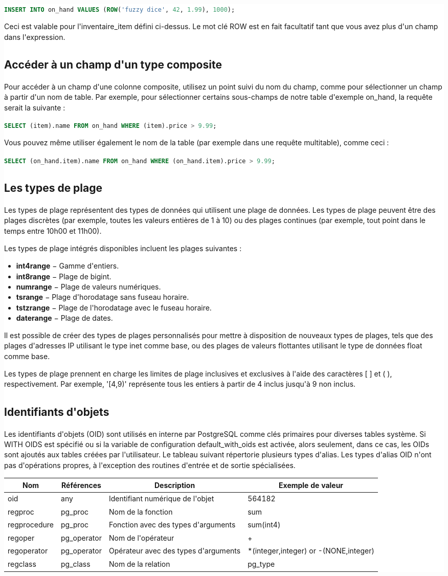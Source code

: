 ```sql
INSERT INTO on_hand VALUES (ROW('fuzzy dice', 42, 1.99), 1000);
```

Ceci est valable pour l'inventaire_item défini ci-dessus. Le mot clé ROW est en fait facultatif tant que vous avez plus d'un champ dans l'expression.

## Accéder à un champ d'un type composite

Pour accéder à un champ d'une colonne composite, utilisez un point suivi du nom du champ, comme pour sélectionner un champ à partir d'un nom de table. Par exemple, pour sélectionner certains sous-champs de notre table d'exemple on_hand, la requête serait la suivante :

```sql
SELECT (item).name FROM on_hand WHERE (item).price > 9.99;
```

Vous pouvez même utiliser également le nom de la table (par exemple dans une requête multitable), comme ceci :

```sql
SELECT (on_hand.item).name FROM on_hand WHERE (on_hand.item).price > 9.99;
```

## Les types de plage

Les types de plage représentent des types de données qui utilisent une plage de données. Les types de plage peuvent être des plages discrètes (par exemple, toutes les valeurs entières de 1 à 10) ou des plages continues (par exemple, tout point dans le temps entre 10h00 et 11h00).

Les types de plage intégrés disponibles incluent les plages suivantes :

- **int4range** − Gamme d'entiers.
- **int8range** − Plage de bigint.
- **numrange** − Plage de valeurs numériques.
- **tsrange** − Plage d'horodatage sans fuseau horaire.
- **tstzrange** − Plage de l'horodatage avec le fuseau horaire.
- **daterange** − Plage de dates.

Il est possible de créer des types de plages personnalisés pour mettre à disposition de nouveaux types de plages, tels que des plages d'adresses IP utilisant le type inet comme base, ou des plages de valeurs flottantes utilisant le type de données float comme base.

Les types de plage prennent en charge les limites de plage inclusives et exclusives à l'aide des caractères [ ] et ( ), respectivement. Par exemple, '[4,9)' représente tous les entiers à partir de 4 inclus jusqu'à 9 non inclus.

## Identifiants d'objets

Les identifiants d'objets (OID) sont utilisés en interne par PostgreSQL comme clés primaires pour diverses tables système. Si WITH OIDS est spécifié ou si la variable de configuration default_with_oids est activée, alors seulement, dans ce cas, les OIDs sont ajoutés aux tables créées par l'utilisateur. Le tableau suivant répertorie plusieurs types d'alias. Les types d'alias OID n'ont pas d'opérations propres, à l'exception des routines d'entrée et de sortie spécialisées.

| **Nom** | **Références** | **Description** | **Exemple de valeur** |
| --- | --- | --- | --- |
| oid | any | Identifiant numérique de l'objet | 564182 |
| regproc | pg_proc | Nom de la fonction | sum |
| regprocedure | pg_proc | Fonction avec des types d'arguments | sum(int4) |
| regoper | pg_operator | Nom de l'opérateur | + |
| regoperator | pg_operator | Opérateur avec des types d'arguments | *(integer,integer) or -(NONE,integer) |
| regclass | pg_class | Nom de la relation | pg_type |